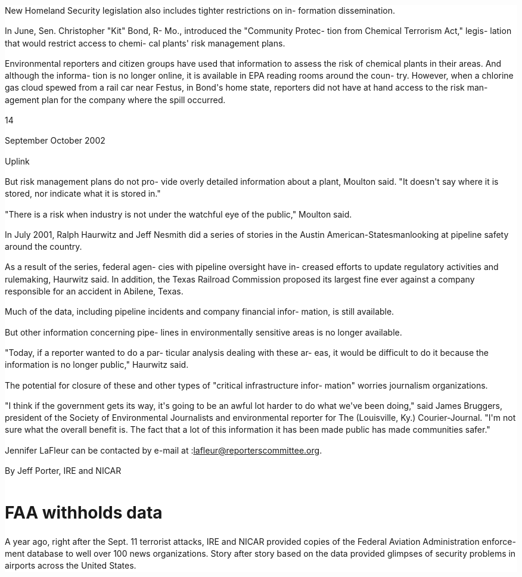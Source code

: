 New Homeland Security legislation also includes tighter restrictions on in- formation dissemination. 

In June, Sen. Christopher "Kit" Bond, R- Mo., introduced the "Community Protec- tion from Chemical Terrorism Act," legis- lation that would restrict access to chemi- cal plants' risk management plans. 

Environmental reporters and citizen groups have used that information to assess the risk of chemical plants in their areas. And although the informa- tion is no longer online, it is available in EPA reading rooms around the coun- try. However, when a chlorine gas cloud spewed from a rail car near Festus, in Bond's home state, reporters did not have at hand access to the risk man- agement plan for the company where the spill occurred. 

14


September October 2002


Uplink 

But risk management plans do not pro- vide overly detailed information about a plant, Moulton said. "It doesn't say where it is stored, nor indicate what it is stored in." 

"There is a risk when industry is not under the watchful eye of the public," Moulton said. 

In July 2001, Ralph Haurwitz and Jeff Nesmith did a series of stories in the Austin American-Statesmanlooking at pipeline safety around the country. 

As a result of the series, federal agen- cies with pipeline oversight have in- creased efforts to update regulatory activities and rulemaking, Haurwitz said. In addition, the Texas Railroad Commission proposed its largest fine ever against a company responsible for an accident in Abilene, Texas. 

Much of the data, including pipeline incidents and company financial infor- mation, is still available. 

But other information concerning pipe- lines in environmentally sensitive areas is no longer available. 

"Today, if a reporter wanted to do a par- ticular analysis dealing with these ar- eas, it would be difficult to do it because the information is no longer public," Haurwitz said. 

The potential for closure of these and other types of "critical infrastructure infor- mation" worries journalism organizations. 

"I think if the government gets its way, it's going to be an awful lot harder to do what we've been doing," said James Bruggers, president of the Society of Environmental Journalists and environmental reporter for The (Louisville, Ky.) Courier-Journal. "I'm not sure what the overall benefit is. The fact that a lot of this information it has been made public has made communities safer." 

Jennifer LaFleur can be contacted by e-mail at :lafleur@reporterscommittee.org. 

By Jeff Porter, IRE and NICAR 

# FAA withholds data 

A year ago, right after the Sept. 11 terrorist attacks, IRE and NICAR provided copies of the Federal Aviation Administration enforce- ment database to well over 100 news organizations. Story after story based on the data provided glimpses of security problems in airports across the United States. 
